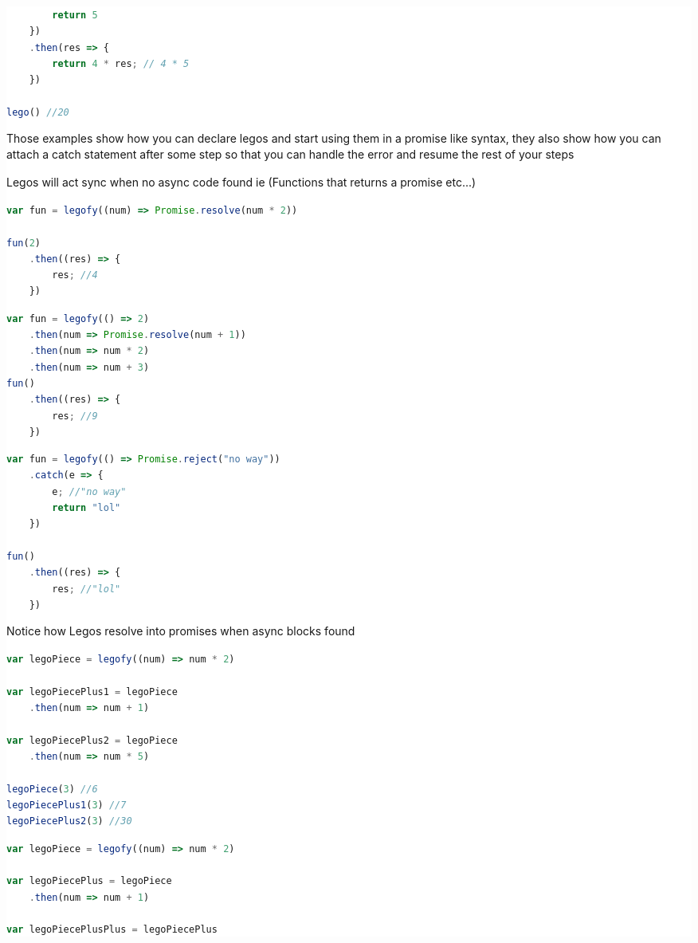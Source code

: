 ```js
        return 5
    })
    .then(res => {
        return 4 * res; // 4 * 5
    })
    
lego() //20
```
Those examples show how you can declare legos and start using them in a promise like syntax, they also show how you can attach a catch statement after some step so that you can handle the error and resume the rest of your steps

Legos will act sync when no async code found ie (Functions that returns a promise etc...)

```js
var fun = legofy((num) => Promise.resolve(num * 2))

fun(2)
    .then((res) => {
        res; //4
    })
```

```js
var fun = legofy(() => 2)
    .then(num => Promise.resolve(num + 1))
    .then(num => num * 2)
    .then(num => num + 3)
fun()
    .then((res) => {
        res; //9
    })
```
```js
var fun = legofy(() => Promise.reject("no way"))
    .catch(e => {
        e; //"no way"
        return "lol"
    })

fun()
    .then((res) => {
        res; //"lol"
    })
```
Notice how Legos resolve into promises when async blocks found

```js
var legoPiece = legofy((num) => num * 2)

var legoPiecePlus1 = legoPiece
    .then(num => num + 1)
    
var legoPiecePlus2 = legoPiece
    .then(num => num * 5)

legoPiece(3) //6
legoPiecePlus1(3) //7
legoPiecePlus2(3) //30
```
```js
var legoPiece = legofy((num) => num * 2)

var legoPiecePlus = legoPiece
    .then(num => num + 1)

var legoPiecePlusPlus = legoPiecePlus
```